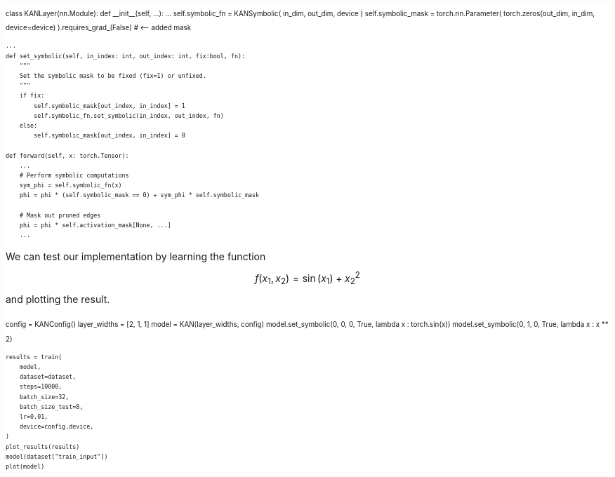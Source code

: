 <d-code block language="python" style="font-size:0.7em">
class KANLayer(nn.Module):
    def __init__(self, ...):
        ...
        self.symbolic_fn = KANSymbolic(
            in_dim,
            out_dim,
            device
        ) 
        self.symbolic_mask = torch.nn.Parameter(
            torch.zeros(out_dim, in_dim, device=device)
        ).requires_grad_(False) # <-- added mask

    ...
    def set_symbolic(self, in_index: int, out_index: int, fix:bool, fn):
        """
        Set the symbolic mask to be fixed (fix=1) or unfixed. 
        """
        if fix:
            self.symbolic_mask[out_index, in_index] = 1
            self.symbolic_fn.set_symbolic(in_index, out_index, fn)
        else:
            self.symbolic_mask[out_index, in_index] = 0

    def forward(self, x: torch.Tensor):
        ...
        # Perform symbolic computations
        sym_phi = self.symbolic_fn(x)
        phi = phi * (self.symbolic_mask == 0) + sym_phi * self.symbolic_mask

        # Mask out pruned edges
        phi = phi * self.activation_mask[None, ...]
        ...
</d-code>

We can test our implementation by learning the function $$f(x_1,x_2) = \sin(x_1) + x_2^2$$ and plotting the result.

<d-code block language="python" style="font-size:0.7em">
    config = KANConfig()
    layer_widths = [2, 1, 1]
    model = KAN(layer_widths, config)
    model.set_symbolic(0, 0, 0, True, lambda x : torch.sin(x))
    model.set_symbolic(0, 1, 0, True, lambda x : x ** 2)

    results = train(
        model,
        dataset=dataset,
        steps=10000,
        batch_size=32,
        batch_size_test=8,
        lr=0.01,
        device=config.device,
    )
    plot_results(results)
    model(dataset["train_input"])
    plot(model)
</d-code>
